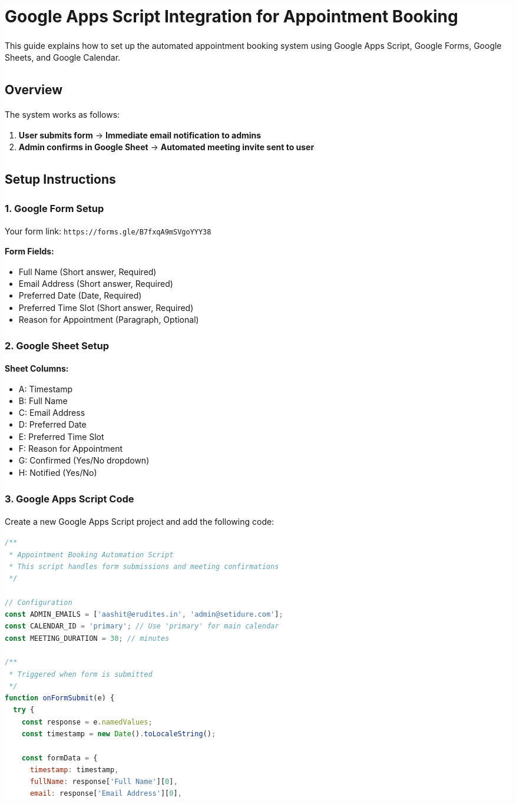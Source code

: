 # Google Apps Script Integration for Appointment Booking

This guide explains how to set up the automated appointment booking system using Google Apps Script, Google Forms, Google Sheets, and Google Calendar.

## Overview

The system works as follows:
1. **User submits form** → **Immediate email notification to admins**
2. **Admin confirms in Google Sheet** → **Automated meeting invite sent to user**

## Setup Instructions

### 1. Google Form Setup

Your form link: `https://forms.gle/B7fxqA9mSVgoYYY38`

**Form Fields:**
- Full Name (Short answer, Required)
- Email Address (Short answer, Required)
- Preferred Date (Date, Required)
- Preferred Time Slot (Short answer, Required)
- Reason for Appointment (Paragraph, Optional)

### 2. Google Sheet Setup

**Sheet Columns:**
- A: Timestamp
- B: Full Name
- C: Email Address
- D: Preferred Date
- E: Preferred Time Slot
- F: Reason for Appointment
- G: Confirmed (Yes/No dropdown)
- H: Notified (Yes/No)

### 3. Google Apps Script Code

Create a new Google Apps Script project and add the following code:

```javascript
/**
 * Appointment Booking Automation Script
 * This script handles form submissions and meeting confirmations
 */

// Configuration
const ADMIN_EMAILS = ['aashit@erudites.in', 'admin@setidure.com'];
const CALENDAR_ID = 'primary'; // Use 'primary' for main calendar
const MEETING_DURATION = 30; // minutes

/**
 * Triggered when form is submitted
 */
function onFormSubmit(e) {
  try {
    const response = e.namedValues;
    const timestamp = new Date().toLocaleString();
    
    const formData = {
      timestamp: timestamp,
      fullName: response['Full Name'][0],
      email: response['Email Address'][0],
```